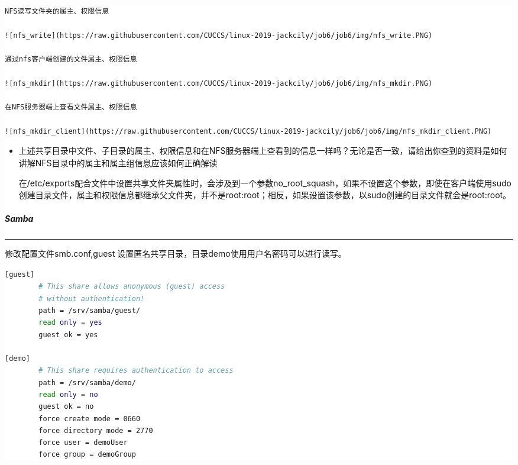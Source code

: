     NFS读写文件夹的属主、权限信息

    ![nfs_write](https://raw.githubusercontent.com/CUCCS/linux-2019-jackcily/job6/job6/img/nfs_write.PNG)

    通过nfs客户端创建的文件属主、权限信息

    ![nfs_mkdir](https://raw.githubusercontent.com/CUCCS/linux-2019-jackcily/job6/job6/img/nfs_mkdir.PNG)

    在NFS服务器端上查看文件属主、权限信息
  
    ![nfs_mkdir_client](https://raw.githubusercontent.com/CUCCS/linux-2019-jackcily/job6/job6/img/nfs_mkdir_client.PNG)
  
    
  
  - 上述共享目录中文件、子目录的属主、权限信息和在NFS服务器端上查看到的信息一样吗？无论是否一致，请给出你查到的资料是如何讲解NFS目录中的属主和属主组信息应该如何正确解读
  
    在/etc/exports配合文件中设置共享文件夹属性时，会涉及到一个参数no_root_squash，如果不设置这个参数，即使在客户端使用sudo创建目录文件，属主和权限信息都继承父文件夹，并不是root:root；相反，如果设置该参数，以sudo创建的目录文件就会是root:root。
  
    

##### Samba

----

修改配置文件smb.conf,guest 设置匿名共享目录，目录demo使用用户名密码可以进行读写。

```bash
[guest]
        # This share allows anonymous (guest) access
        # without authentication!
        path = /srv/samba/guest/
        read only = yes
        guest ok = yes

[demo]
        # This share requires authentication to access
        path = /srv/samba/demo/
        read only = no
        guest ok = no
        force create mode = 0660
        force directory mode = 2770
        force user = demoUser
        force group = demoGroup
```
